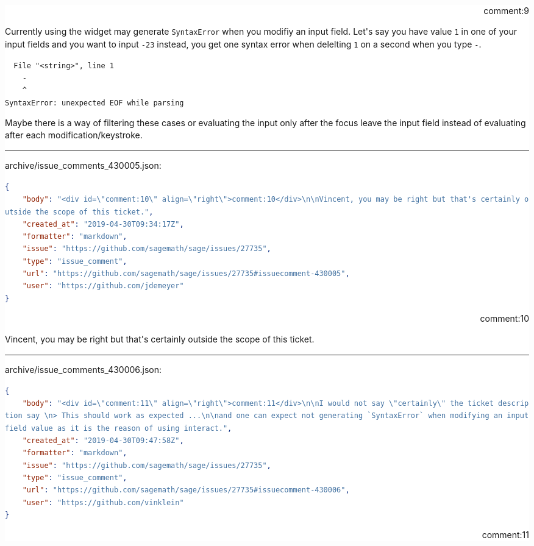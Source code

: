 <div id="comment:9" align="right">comment:9</div>

Currently using the widget may generate `SyntaxError` when you modifiy an input field.
Let's say you have value `1` in one of your input fields and you want to input `-23` instead, you get one syntax error when delelting `1` on a second when you type `-`.

```
  File "<string>", line 1
    -
    ^
SyntaxError: unexpected EOF while parsing
```

Maybe there is a way of filtering these cases or evaluating the input only after the focus leave the input field instead of evaluating after each modification/keystroke.



---

archive/issue_comments_430005.json:
```json
{
    "body": "<div id=\"comment:10\" align=\"right\">comment:10</div>\n\nVincent, you may be right but that's certainly outside the scope of this ticket.",
    "created_at": "2019-04-30T09:34:17Z",
    "formatter": "markdown",
    "issue": "https://github.com/sagemath/sage/issues/27735",
    "type": "issue_comment",
    "url": "https://github.com/sagemath/sage/issues/27735#issuecomment-430005",
    "user": "https://github.com/jdemeyer"
}
```

<div id="comment:10" align="right">comment:10</div>

Vincent, you may be right but that's certainly outside the scope of this ticket.



---

archive/issue_comments_430006.json:
```json
{
    "body": "<div id=\"comment:11\" align=\"right\">comment:11</div>\n\nI would not say \"certainly\" the ticket description say \n> This should work as expected ...\n\nand one can expect not generating `SyntaxError` when modifying an input field value as it is the reason of using interact.",
    "created_at": "2019-04-30T09:47:58Z",
    "formatter": "markdown",
    "issue": "https://github.com/sagemath/sage/issues/27735",
    "type": "issue_comment",
    "url": "https://github.com/sagemath/sage/issues/27735#issuecomment-430006",
    "user": "https://github.com/vinklein"
}
```

<div id="comment:11" align="right">comment:11</div>
